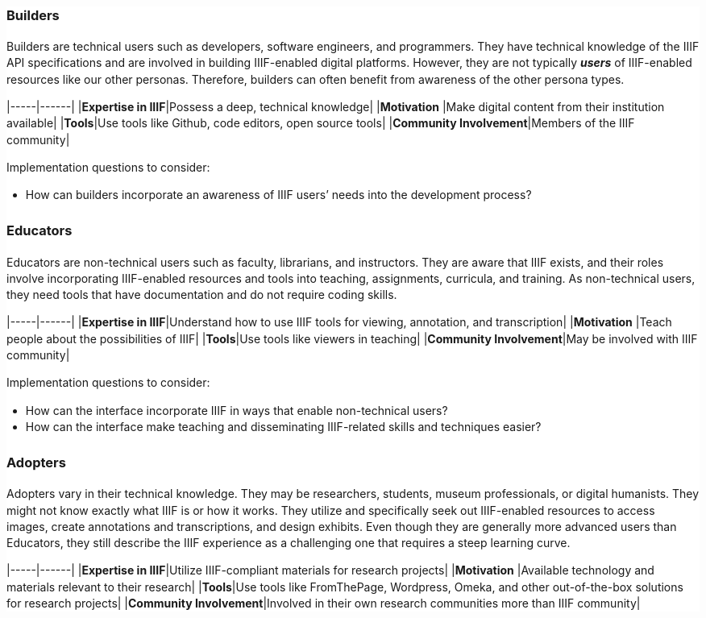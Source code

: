 ### Builders

Builders are technical users such as developers, software engineers, and programmers. They have technical knowledge of the IIIF API specifications and are involved in building IIIF-enabled digital platforms. However, they are not typically **_users_** of IIIF-enabled resources like our other personas. Therefore, builders can often benefit from awareness of the other persona types.

|-----|------|
|**Expertise in IIIF**|Possess a deep, technical knowledge|
|**Motivation** |Make digital content from their institution available|
|**Tools**|Use tools like Github, code editors, open source tools|
|**Community Involvement**|Members of the IIIF community|

Implementation questions to consider:

* How can builders incorporate an awareness of IIIF users’ needs into the development process?

### Educators

Educators are non-technical users such as faculty, librarians, and instructors. They are aware that IIIF exists, and their roles involve incorporating IIIF-enabled resources and tools into teaching, assignments, curricula, and training. As non-technical users, they need tools that have documentation and do not require coding skills.

|-----|------|
|**Expertise in IIIF**|Understand how to use IIIF tools for viewing, annotation, and transcription|
|**Motivation** |Teach people about the possibilities of IIIF|
|**Tools**|Use tools like viewers in teaching|
|**Community Involvement**|May be involved with IIIF community|

Implementation questions to consider:

* How can the interface incorporate IIIF in ways that enable non-technical users?
* How can the interface make teaching and disseminating IIIF-related skills and techniques easier?

### Adopters

Adopters vary in their technical knowledge. They may be researchers, students, museum professionals, or digital humanists. They might not know exactly what IIIF is or how it works. They utilize and specifically seek out IIIF-enabled resources to access images, create annotations and transcriptions, and design exhibits. Even though they are generally more advanced users than Educators, they still describe the IIIF experience as a challenging one that requires a steep learning curve.

|-----|------|
|**Expertise in IIIF**|Utilize IIIF-compliant materials for research projects|
|**Motivation** |Available technology and materials relevant to their research|
|**Tools**|Use tools like FromThePage, Wordpress, Omeka, and other out-of-the-box solutions for research projects|
|**Community Involvement**|Involved in their own research communities more than IIIF community|

